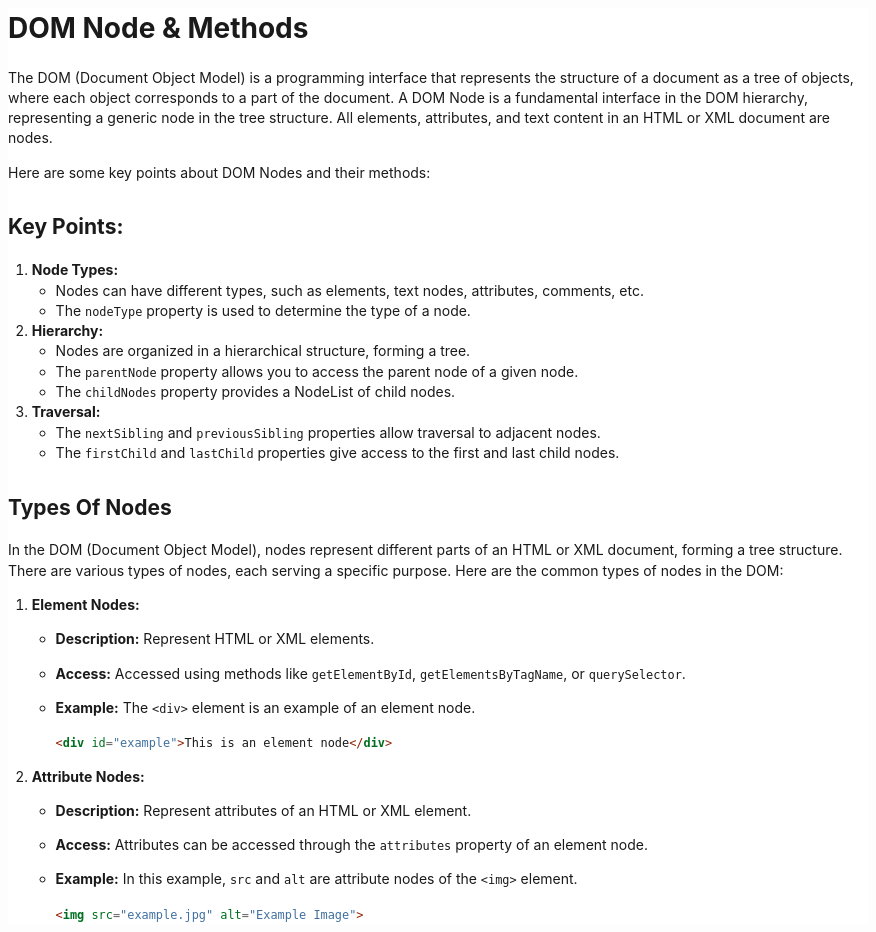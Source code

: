 # DOM Node & Methods


The DOM (Document Object Model) is a programming interface that represents the structure of a document as a tree of objects, where each object corresponds to a part of the document. A DOM Node is a fundamental interface in the DOM hierarchy, representing a generic node in the tree structure. All elements, attributes, and text content in an HTML or XML document are nodes.


Here are some key points about DOM Nodes and their methods:


## Key Points:

1. **Node Types:**
	- Nodes can have different types, such as elements, text nodes, attributes, comments, etc.
	- The `nodeType` property is used to determine the type of a node.
2. **Hierarchy:**
	- Nodes are organized in a hierarchical structure, forming a tree.
	- The `parentNode` property allows you to access the parent node of a given node.
	- The `childNodes` property provides a NodeList of child nodes.
3. **Traversal:**
	- The `nextSibling` and `previousSibling` properties allow traversal to adjacent nodes.
	- The `firstChild` and `lastChild` properties give access to the first and last child nodes.

## Types Of Nodes


In the DOM (Document Object Model), nodes represent different parts of an HTML or XML document, forming a tree structure. There are various types of nodes, each serving a specific purpose. Here are the common types of nodes in the DOM:

1. **Element Nodes:**
	- **Description:** Represent HTML or XML elements.
	- **Access:** Accessed using methods like `getElementById`, `getElementsByTagName`, or `querySelector`.
	- **Example:**
	The `<div>` element is an example of an element node.

		```html
		<div id="example">This is an element node</div>
		```

2. **Attribute Nodes:**
	- **Description:** Represent attributes of an HTML or XML element.
	- **Access:** Attributes can be accessed through the `attributes` property of an element node.
	- **Example:**
	In this example, `src` and `alt` are attribute nodes of the `<img>` element.

		```html
		<img src="example.jpg" alt="Example Image">
		```
